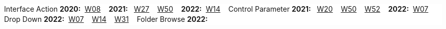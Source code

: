   <tr>
    <td>
      Interface
    </td>
    <td>
      Action
    </td>
    <td>      
      <b>2020:</b>&nbsp;
      <span title="Comparing Actuals vs Budget / Profitable levels"><a href="2020/preppin-data-2020-08/README.md">W08</a>&nbsp;&nbsp;&nbsp;</span>
      <b>2021:</b>&nbsp;&nbsp;
      <span title="NBA Draft Lottery calculator"><a href="2021/preppin-data-2021-27/README.md">W27</a>&nbsp;&nbsp;&nbsp;</span>
      <span title="Departmental December - Sales"><a href="2021/preppin-data-2021-50/README.md">W50</a>&nbsp;&nbsp;&nbsp;</span>
      <b>2022:</b>&nbsp;
      <span title="House of Games Winners"><a href="2022/preppin-data-2022-14/README.md">W14</a>&nbsp;&nbsp;&nbsp;</span>
    </td>
  </tr>
  
  <tr>
    <td></td>
    <td>
      Control Parameter
    </td>
    <td>      
      <b>2021:</b>&nbsp;&nbsp;
      <span title="Controlling Complaints"><a href="2021/preppin-data-2021-20/README.md">W20</a>&nbsp;&nbsp;&nbsp;</span>
      <span title="Departmental December - Sales"><a href="2021/preppin-data-2021-50/README.md">W50</a>&nbsp;&nbsp;&nbsp;</span>
      <span title="Departmental December - Operations"><a href="2021/preppin-data-2021-52/README.md">W52</a>&nbsp;&nbsp;&nbsp;</span>
      <b>2022:</b>&nbsp;
      <span title="Call Centre Agent Metrics"><a href="2022/preppin-data-2022-07/README.md">W07</a>&nbsp;&nbsp;&nbsp;</span>
    </td>
  </tr>
  
  <tr>
    <td></td>
    <td>
      Drop Down
    </td>
    <td>      
      <b>2022:</b>&nbsp;
      <span title="Call Centre Agent Metrics"><a href="2022/preppin-data-2022-07/README.md">W07</a>&nbsp;&nbsp;&nbsp;</span>
      <span title="House of Games Winners"><a href="2022/preppin-data-2022-14/README.md">W14</a>&nbsp;&nbsp;&nbsp;</span>
      <span title="C&BSCo Preppin' Parameters"><a href="2022/preppin-data-2022-31/README.md">W31</a>&nbsp;&nbsp;&nbsp;</span>
    </td>
  </tr>
  <tr>
    <td></td>
    <td>
      Folder Browse
    </td>
    <td>      
      <b>2022:</b>&nbsp;
